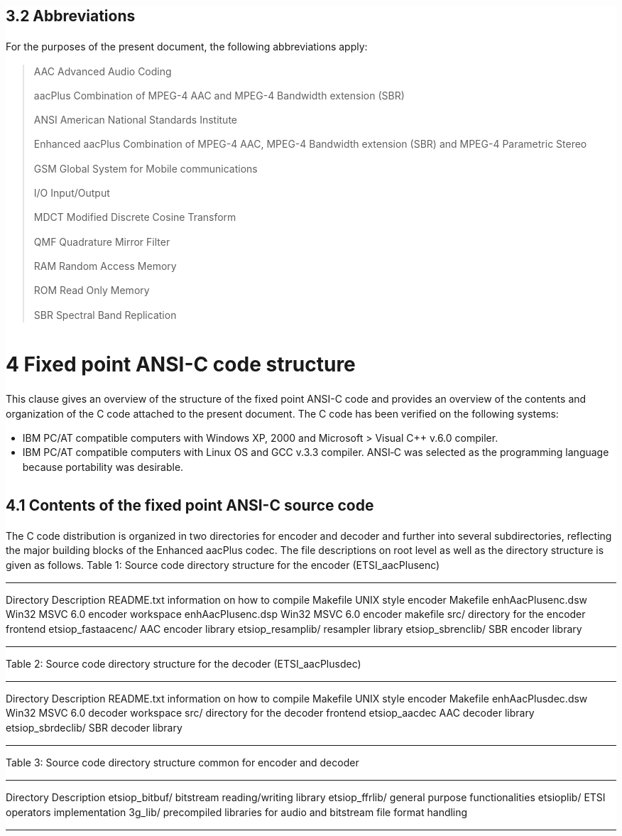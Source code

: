 ## 3.2 Abbreviations
For the purposes of the present document, the following abbreviations apply:
> AAC Advanced Audio Coding
>
> aacPlus Combination of MPEG-4 AAC and MPEG-4 Bandwidth extension (SBR)
>
> ANSI American National Standards Institute
>
> Enhanced aacPlus Combination of MPEG-4 AAC, MPEG-4 Bandwidth extension (SBR)
> and MPEG-4 Parametric Stereo
>
> GSM Global System for Mobile communications
>
> I/O Input/Output
>
> MDCT Modified Discrete Cosine Transform
>
> QMF Quadrature Mirror Filter
>
> RAM Random Access Memory
>
> ROM Read Only Memory
>
> SBR Spectral Band Replication
# 4 Fixed point ANSI-C code structure
This clause gives an overview of the structure of the fixed point ANSI-C code
and provides an overview of the contents and organization of the C code
attached to the present document.
The C code has been verified on the following systems:
  * IBM PC/AT compatible computers with Windows XP, 2000 and Microsoft > Visual C++ v.6.0 compiler.
  * IBM PC/AT compatible computers with Linux OS and GCC v.3.3 compiler.
ANSI‑C was selected as the programming language because portability was
desirable.
## 4.1 Contents of the fixed point ANSI-C source code
The C code distribution is organized in two directories for encoder and
decoder and further into several subdirectories, reflecting the major building
blocks of the Enhanced aacPlus codec. The file descriptions on root level as
well as the directory structure is given as follows.
Table 1: Source code directory structure for the encoder (ETSI_aacPlusenc)
* * *
Directory Description README.txt information on how to compile Makefile UNIX
style encoder Makefile enhAacPlusenc.dsw Win32 MSVC 6.0 encoder workspace
enhAacPlusenc.dsp Win32 MSVC 6.0 encoder makefile src/ directory for the
encoder frontend etsiop_fastaacenc/ AAC encoder library etsiop_resamplib/
resampler library etsiop_sbrenclib/ SBR encoder library
* * *
Table 2: Source code directory structure for the decoder (ETSI_aacPlusdec)
* * *
Directory Description README.txt information on how to compile Makefile UNIX
style encoder Makefile enhAacPlusdec.dsw Win32 MSVC 6.0 decoder workspace src/
directory for the decoder frontend etsiop_aacdec AAC decoder library
etsiop_sbrdeclib/ SBR decoder library
* * *
Table 3: Source code directory structure common for encoder and decoder
* * *
Directory Description etsiop_bitbuf/ bitstream reading/writing library
etsiop_ffrlib/ general purpose functionalities etsioplib/ ETSI operators
implementation 3g_lib/ precompiled libraries for audio and bitstream file
format handling
* * *